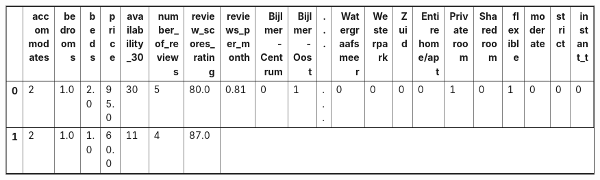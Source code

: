


<div>
<table border="1" class="dataframe">
  <thead>
    <tr style="text-align: right;">
      <th></th>
      <th>accommodates</th>
      <th>bedrooms</th>
      <th>beds</th>
      <th>price</th>
      <th>availability_30</th>
      <th>number_of_reviews</th>
      <th>review_scores_rating</th>
      <th>reviews_per_month</th>
      <th>Bijlmer-Centrum</th>
      <th>Bijlmer-Oost</th>
      <th>...</th>
      <th>Watergraafsmeer</th>
      <th>Westerpark</th>
      <th>Zuid</th>
      <th>Entire home/apt</th>
      <th>Private room</th>
      <th>Shared room</th>
      <th>flexible</th>
      <th>moderate</th>
      <th>strict</th>
      <th>instant_t</th>
    </tr>
  </thead>
  <tbody>
    <tr>
      <th>0</th>
      <td>2</td>
      <td>1.0</td>
      <td>2.0</td>
      <td>95.0</td>
      <td>30</td>
      <td>5</td>
      <td>80.0</td>
      <td>0.81</td>
      <td>0</td>
      <td>1</td>
      <td>...</td>
      <td>0</td>
      <td>0</td>
      <td>0</td>
      <td>0</td>
      <td>1</td>
      <td>0</td>
      <td>1</td>
      <td>0</td>
      <td>0</td>
      <td>0</td>
    </tr>
    <tr>
      <th>1</th>
      <td>2</td>
      <td>1.0</td>
      <td>1.0</td>
      <td>60.0</td>
      <td>11</td>
      <td>4</td>
      <td>87.0</td>